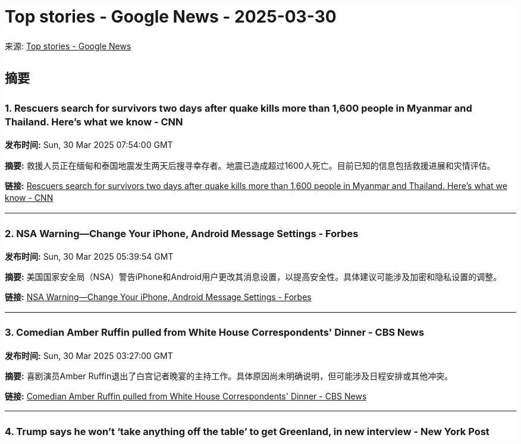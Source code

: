 # Top stories - Google News - 2025-03-30

来源: [Top stories - Google News](https://news.google.com/?hl=en-US&gl=US&ceid=US:en)

## 摘要

### 1. Rescuers search for survivors two days after quake kills more than 1,600 people in Myanmar and Thailand. Here’s what we know - CNN

**发布时间:** Sun, 30 Mar 2025 07:54:00 GMT

**摘要:** 救援人员正在缅甸和泰国地震发生两天后搜寻幸存者。地震已造成超过1600人死亡。目前已知的信息包括救援进展和灾情评估。

**链接:** [Rescuers search for survivors two days after quake kills more than 1,600 people in Myanmar and Thailand. Here’s what we know - CNN](https://news.google.com/rss/articles/CBMinAFBVV95cUxOWmJ2cUlDMjNtRlZ5WThURFhIOGdvcHdxR1RsODZnVjlDaHRER3F5cl83ejdWNVphdEhBNTEzMHpNUlhWTEMwSmM3bWdOTGFYYXMyWDNuMGY0aUxra09jOS1wNktBUkVBbWZ5RFdTQ0QwME9RX3lsek1QaXN4VXFQUTRPa1p3a2MxMWdUbVBtdHBTRVF5dVBtdFl5YWTSAZMBQVVfeXFMTWVmSDMxOWxjSjJ5YnVKV0NMdWp4N04wRWlEZVdLVXdRSTd1WmU4MEdYYUVXeDNZcHZnYWx4MXFmMjJ6VmViTG42UTJCYmwtajJmWVFyZjRhY0NDQ056UTczZ01lR1RYeVpoVi1ocTl1Tm82XzJpZXZaXzY5em1JSG04SWdvd3pDNi1lZk5ZX1dDUU9J?oc=5)

---

### 2. NSA Warning—Change Your iPhone, Android Message Settings - Forbes

**发布时间:** Sun, 30 Mar 2025 05:39:54 GMT

**摘要:** 美国国家安全局（NSA）警告iPhone和Android用户更改其消息设置，以提高安全性。具体建议可能涉及加密和隐私设置的调整。

**链接:** [NSA Warning—Change Your iPhone, Android Message Settings - Forbes](https://news.google.com/rss/articles/CBMiqgFBVV95cUxPT3QyNUJiLUF1Z19kOTZ0dVRuOWFrUllxUWVTNDc2cWpfdzBZeFNEU3h6R3Fsei1LV2h1Y083NWlpSC1EX0kyUXJrN1pEWjNZOE9iTXVqUDNxVEFZUWc5NVJPcElrbEE1dmtqUWFBWUZuUXlkY2lwTG5BZnhmR2RVXzA0SDhsa3VCYnM3YkNnVEhUanRGVnhzRTFIR1pwcTlPMFVpWWt2TVFmQQ?oc=5)

---

### 3. Comedian Amber Ruffin pulled from White House Correspondents' Dinner - CBS News

**发布时间:** Sun, 30 Mar 2025 03:27:00 GMT

**摘要:** 喜剧演员Amber Ruffin退出了白宫记者晚宴的主持工作。具体原因尚未明确说明，但可能涉及日程安排或其他冲突。

**链接:** [Comedian Amber Ruffin pulled from White House Correspondents' Dinner - CBS News](https://news.google.com/rss/articles/CBMiggFBVV95cUxQM3JOaVdoelZaNUNJWURoMFJtVFhuZWZIZXVDS084Zk1Oa2JfSk9kSkJmRlZLM2FRSDJGOGhfOFJBRktscHA4M2JzbEJOeWU0LWZpdllRMGY3V2g2bVY3Wld2b2M4cHpNTERVUGhFUFIxdHlXcGl4UHRtbzZRR1pfTVRR0gGHAUFVX3lxTE1PdlQ2MFpiSE5BRnFYTnRMMDFPRUpkN3N2ZVFhV3NFcU1rTmthaW55cTBiczd2V1dYY0dHTlhnY1dJdmctOVNWYk9wSUM1X21JN3ZuTU1ndGN6TEpTQ0JPU3pEbmw3S2drcU1nWlZsMG1RT2JrQjRleFJTMnJXTmZ0LWRMYWFuMA?oc=5)

---

### 4. Trump says he won’t ‘take anything off the table’ to get Greenland, in new interview - New York Post
